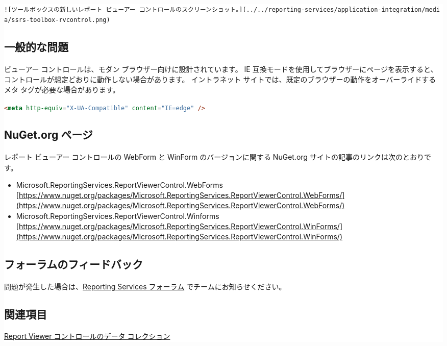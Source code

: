     ![ツールボックスの新しいレポート ビューアー コントロールのスクリーンショット。](../../reporting-services/application-integration/media/ssrs-toolbox-rvcontrol.png)

## <a name="common-issues"></a>一般的な問題
    
ビューアー コントロールは、モダン ブラウザー向けに設計されています。 IE 互換モードを使用してブラウザーにページを表示すると、コントロールが想定どおりに動作しない場合があります。 イントラネット サイトでは、既定のブラウザーの動作をオーバーライドするメタ タグが必要な場合があります。

```html
<meta http-equiv="X-UA-Compatible" content="IE=edge" />
```

## <a name="nugetorg-pages"></a>NuGet.org ページ

レポート ビューアー コントロールの WebForm と WinForm のバージョンに関する NuGet.org サイトの記事のリンクは次のとおりです。

- Microsoft.ReportingServices.ReportViewerControl.WebForms [https://www.nuget.org/packages/Microsoft.ReportingServices.ReportViewerControl.WebForms/](https://www.nuget.org/packages/Microsoft.ReportingServices.ReportViewerControl.WebForms/)
- Microsoft.ReportingServices.ReportViewerControl.Winforms [https://www.nuget.org/packages/Microsoft.ReportingServices.ReportViewerControl.WinForms/](https://www.nuget.org/packages/Microsoft.ReportingServices.ReportViewerControl.WinForms/)


## <a name="forum-feedback"></a>フォーラムのフィードバック

問題が発生した場合は、[Reporting Services フォーラム](/answers/topics/sql-server-reporting-services.html) でチームにお知らせください。

## <a name="see-also"></a>関連項目

[Report Viewer コントロールのデータ コレクション](../../reporting-services/application-integration/integrating-reporting-services-using-reportviewer-controls-data-collection.md)